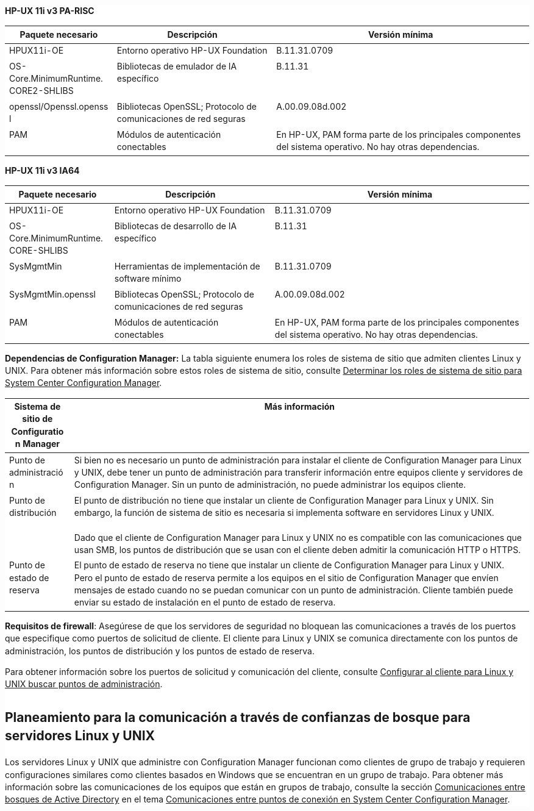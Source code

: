  **HP-UX 11i v3 PA-RISC**  

|Paquete necesario|Descripción|Versión mínima|  
|----------------------|-----------------|---------------------|  
|HPUX11i-OE|Entorno operativo HP-UX Foundation|B.11.31.0709|  
|OS-Core.MinimumRuntime.CORE2-SHLIBS|Bibliotecas de emulador de IA específico|B.11.31|  
|openssl/Openssl.openssl|Bibliotecas OpenSSL; Protocolo de comunicaciones de red seguras|A.00.09.08d.002|  
|PAM|Módulos de autenticación conectables|En HP-UX, PAM forma parte de los principales componentes del sistema operativo. No hay otras dependencias.|  

 **HP-UX 11i v3 IA64**  

|Paquete necesario|Descripción|Versión mínima|  
|----------------------|-----------------|---------------------|  
|HPUX11i-OE|Entorno operativo HP-UX Foundation|B.11.31.0709|  
|OS-Core.MinimumRuntime.CORE-SHLIBS|Bibliotecas de desarrollo de IA específico|B.11.31|  
|SysMgmtMin|Herramientas de implementación de software mínimo|B.11.31.0709|  
|SysMgmtMin.openssl|Bibliotecas OpenSSL; Protocolo de comunicaciones de red seguras|A.00.09.08d.002|  
|PAM|Módulos de autenticación conectables|En HP-UX, PAM forma parte de los principales componentes del sistema operativo. No hay otras dependencias.|  

 **Dependencias de Configuration Manager:** La tabla siguiente enumera los roles de sistema de sitio que admiten clientes Linux y UNIX. Para obtener más información sobre estos roles de sistema de sitio, consulte [Determinar los roles de sistema de sitio para System Center Configuration Manager](../../../../core/clients/deploy/plan/determine-the-site-system-roles-for-clients.md).  

|Sistema de sitio de Configuration Manager|Más información|  
|---------------------------------------|----------------------|  
|Punto de administración|Si bien no es necesario un punto de administración para instalar el cliente de Configuration Manager para Linux y UNIX, debe tener un punto de administración para transferir información entre equipos cliente y servidores de Configuration Manager. Sin un punto de administración, no puede administrar los equipos cliente.|  
|Punto de distribución|El punto de distribución no tiene que instalar un cliente de Configuration Manager para Linux y UNIX. Sin embargo, la función de sistema de sitio es necesaria si implementa software en servidores Linux y UNIX.<br /><br /> Dado que el cliente de Configuration Manager para Linux y UNIX no es compatible con las comunicaciones que usan SMB, los puntos de distribución que se usan con el cliente deben admitir la comunicación HTTP o HTTPS.|  
|Punto de estado de reserva|El punto de estado de reserva no tiene que instalar un cliente de Configuration Manager para Linux y UNIX. Pero el punto de estado de reserva permite a los equipos en el sitio de Configuration Manager que envíen mensajes de estado cuando no se puedan comunicar con un punto de administración. Cliente también puede enviar su estado de instalación en el punto de estado de reserva.|  

 **Requisitos de firewall**: Asegúrese de que los servidores de seguridad no bloquean las comunicaciones a través de los puertos que especifique como puertos de solicitud de cliente. El cliente para Linux y UNIX se comunica directamente con los puntos de administración, los puntos de distribución y los puntos de estado de reserva.  

 Para obtener información sobre los puertos de solicitud y comunicación del cliente, consulte [Configurar al cliente para Linux y UNIX buscar puntos de administración](../../../../core/clients/deploy/deploy-clients-to-unix-and-linux-servers.md#BKMK_ConfigClientMP).  

##  <a name="a-namebkmkplanningforcommunicationsforlnua-planning-for-communication-across-forest-trusts-for-linux-and-unix-servers"></a><a name="BKMK_PlanningforCommunicationsforLnU"></a> Planeamiento para la comunicación a través de confianzas de bosque para servidores Linux y UNIX  
 Los servidores Linux y UNIX que administre con Configuration Manager funcionan como clientes de grupo de trabajo y requieren configuraciones similares como clientes basados en Windows que se encuentran en un grupo de trabajo. Para obtener más información sobre las comunicaciones de los equipos que están en grupos de trabajo, consulte la sección [Comunicaciones entre bosques de Active Directory](../../../../core/plan-design/hierarchy/communications-between-endpoints.md#Plan_Com_X-Forest) en el tema [Comunicaciones entre puntos de conexión en System Center Configuration Manager](../../../../core/plan-design/hierarchy/communications-between-endpoints.md).  
